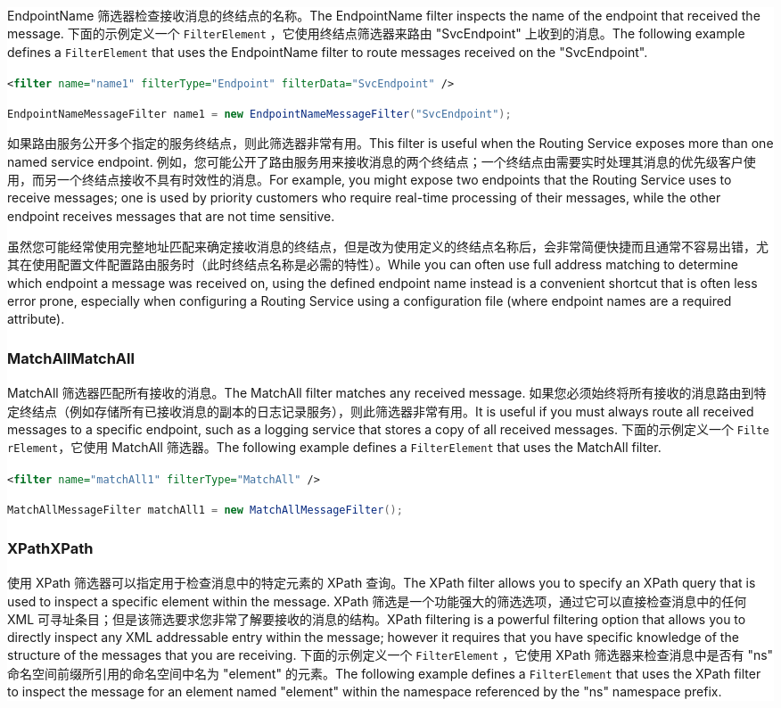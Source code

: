 <span data-ttu-id="7cef8-144">EndpointName 筛选器检查接收消息的终结点的名称。</span><span class="sxs-lookup"><span data-stu-id="7cef8-144">The EndpointName filter inspects the name of the endpoint that received the message.</span></span> <span data-ttu-id="7cef8-145">下面的示例定义一个 `FilterElement` ，它使用终结点筛选器来路由 "SvcEndpoint" 上收到的消息。</span><span class="sxs-lookup"><span data-stu-id="7cef8-145">The following example defines a `FilterElement` that uses the EndpointName filter to route messages received on the "SvcEndpoint".</span></span>

```xml
<filter name="name1" filterType="Endpoint" filterData="SvcEndpoint" />
```

```csharp
EndpointNameMessageFilter name1 = new EndpointNameMessageFilter("SvcEndpoint");
```

<span data-ttu-id="7cef8-146">如果路由服务公开多个指定的服务终结点，则此筛选器非常有用。</span><span class="sxs-lookup"><span data-stu-id="7cef8-146">This filter is useful when the Routing Service exposes more than one named service endpoint.</span></span> <span data-ttu-id="7cef8-147">例如，您可能公开了路由服务用来接收消息的两个终结点；一个终结点由需要实时处理其消息的优先级客户使用，而另一个终结点接收不具有时效性的消息。</span><span class="sxs-lookup"><span data-stu-id="7cef8-147">For example, you might expose two endpoints that the Routing Service uses to receive messages; one is used by priority customers who require real-time processing of their messages, while the other endpoint receives messages that are not time sensitive.</span></span>

<span data-ttu-id="7cef8-148">虽然您可能经常使用完整地址匹配来确定接收消息的终结点，但是改为使用定义的终结点名称后，会非常简便快捷而且通常不容易出错，尤其在使用配置文件配置路由服务时（此时终结点名称是必需的特性）。</span><span class="sxs-lookup"><span data-stu-id="7cef8-148">While you can often use full address matching to determine which endpoint a message was received on, using the defined endpoint name instead is a convenient shortcut that is often less error prone, especially when configuring a Routing Service using a configuration file (where endpoint names are a required attribute).</span></span>

### <a name="matchall"></a><span data-ttu-id="7cef8-149">MatchAll</span><span class="sxs-lookup"><span data-stu-id="7cef8-149">MatchAll</span></span>

<span data-ttu-id="7cef8-150">MatchAll 筛选器匹配所有接收的消息。</span><span class="sxs-lookup"><span data-stu-id="7cef8-150">The MatchAll filter matches any received message.</span></span> <span data-ttu-id="7cef8-151">如果您必须始终将所有接收的消息路由到特定终结点（例如存储所有已接收消息的副本的日志记录服务），则此筛选器非常有用。</span><span class="sxs-lookup"><span data-stu-id="7cef8-151">It is useful if you must always route all received messages to a specific endpoint, such as a logging service that stores a copy of all received messages.</span></span> <span data-ttu-id="7cef8-152">下面的示例定义一个 `FilterElement`，它使用 MatchAll 筛选器。</span><span class="sxs-lookup"><span data-stu-id="7cef8-152">The following example defines a `FilterElement` that uses the MatchAll filter.</span></span>

```xml
<filter name="matchAll1" filterType="MatchAll" />
```

```csharp
MatchAllMessageFilter matchAll1 = new MatchAllMessageFilter();
```

### <a name="xpath"></a><span data-ttu-id="7cef8-153">XPath</span><span class="sxs-lookup"><span data-stu-id="7cef8-153">XPath</span></span>

<span data-ttu-id="7cef8-154">使用 XPath 筛选器可以指定用于检查消息中的特定元素的 XPath 查询。</span><span class="sxs-lookup"><span data-stu-id="7cef8-154">The XPath filter allows you to specify an XPath query that is used to inspect a specific element within the message.</span></span> <span data-ttu-id="7cef8-155">XPath 筛选是一个功能强大的筛选选项，通过它可以直接检查消息中的任何 XML 可寻址条目；但是该筛选要求您非常了解要接收的消息的结构。</span><span class="sxs-lookup"><span data-stu-id="7cef8-155">XPath filtering is a powerful filtering option that allows you to directly inspect any XML addressable entry within the message; however it requires that you have specific knowledge of the structure of the messages that you are receiving.</span></span> <span data-ttu-id="7cef8-156">下面的示例定义一个 `FilterElement` ，它使用 XPath 筛选器来检查消息中是否有 "ns" 命名空间前缀所引用的命名空间中名为 "element" 的元素。</span><span class="sxs-lookup"><span data-stu-id="7cef8-156">The following example defines a `FilterElement` that uses the XPath filter to inspect the message for an element named "element" within the namespace referenced by the "ns" namespace prefix.</span></span>
